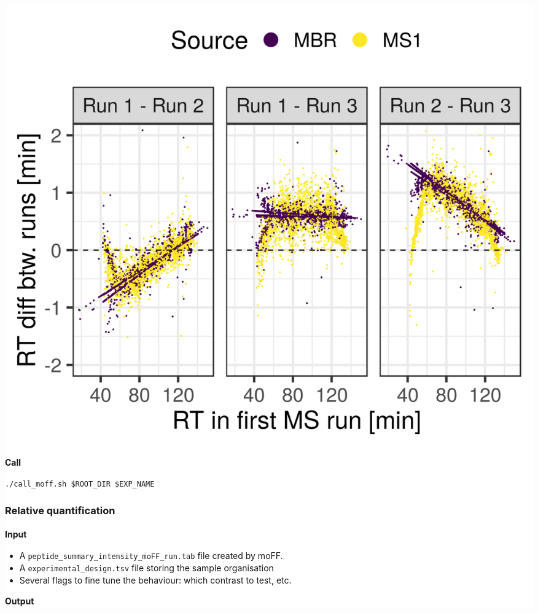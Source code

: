 ![MBR](figures/mbr.png)

**Call**

```
./call_moff.sh $ROOT_DIR $EXP_NAME
```

### Relative quantification

**Input**


* A `peptide_summary_intensity_moFF_run.tab` file created by moFF.
* A `experimental_design.tsv` file storing the sample organisation
* Several flags to fine tune the behaviour: which contrast to test, etc.

**Output**

